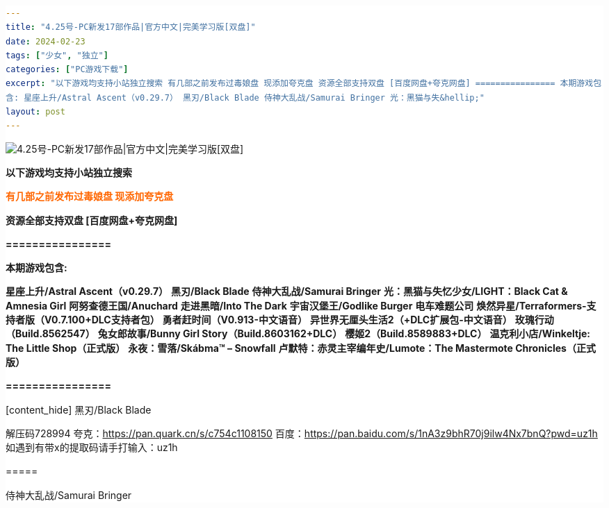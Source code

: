 ```yaml
---
title: "4.25号-PC新发17部作品|官方中文|完美学习版[双盘]"
date: 2024-02-23
tags: ["少女", "独立"]
categories: ["PC游戏下载"]
excerpt: "以下游戏均支持小站独立搜索 有几部之前发布过毒娘盘 现添加夸克盘 资源全部支持双盘 [百度网盘+夸克网盘] ================ 本期游戏包含: 星座上升/Astral Ascent（v0.29.7） 黑刃/Black Blade 侍神大乱战/Samurai Bringer 光：黑猫与失&hellip;"
layout: post
---
```


<img style="display: block; margin-left: auto; margin-right: auto; width: 100%; height: auto;" title="1.jpg" src="https://sky.sfcrom.com/wp-content/uploads/2024/02/20240223_65d82201a2f17.jpg" alt="4.25号-PC新发17部作品|官方中文|完美学习版[双盘]" />

<strong>以下游戏均支持小站独立搜索</strong>

<span style="color: #ff6600;"><strong>有几部之前发布过毒娘盘 现添加夸克盘</strong></span>

<strong>资源全部支持双盘 [百度网盘+夸克网盘]</strong>

<strong>================</strong>

<strong>本期游戏包含:</strong>

<strong>星座上升/Astral Ascent（v0.29.7）</strong>
<strong>黑刃/Black Blade</strong>
<strong>侍神大乱战/Samurai Bringer</strong>
<strong>光：黑猫与失忆少女/LIGHT：Black Cat &amp; Amnesia Girl</strong>
<strong>阿努查德王国/Anuchard</strong>
<strong>走进黑暗/Into The Dark</strong>
<strong>宇宙汉堡王/Godlike Burger</strong>
<strong>电车难题公司</strong>
<strong>焕然异星/Terraformers-支持者版（V0.7.100+DLC支持者包）</strong>
<strong>勇者赶时间（V0.913-中文语音）</strong>
<strong>异世界无厘头生活2（+DLC扩展包-中文语音）</strong>
<strong>玫瑰行动（Build.8562547）</strong>
<strong>兔女郎故事/Bunny Girl Story（Build.8603162+DLC）</strong>
<strong>樱姬2（Build.8589883+DLC）</strong>
<strong>温克利小店/Winkeltje: The Little Shop（正式版）</strong>
<strong>永夜：雪落/Skábma™ – Snowfall</strong>
<strong>卢默特：赤灵主宰编年史/Lumote：The Mastermote Chronicles（正式版）</strong>

<strong>================</strong>

[content_hide]
黑刃/Black Blade

解压码728994
夸克：https://pan.quark.cn/s/c754c1108150
百度：https://pan.baidu.com/s/1nA3z9bhR70j9ilw4Nx7bnQ?pwd=uz1h
如遇到有带x的提取码请手打输入：uz1h

=====

 

侍神大乱战/Samurai Bringer
